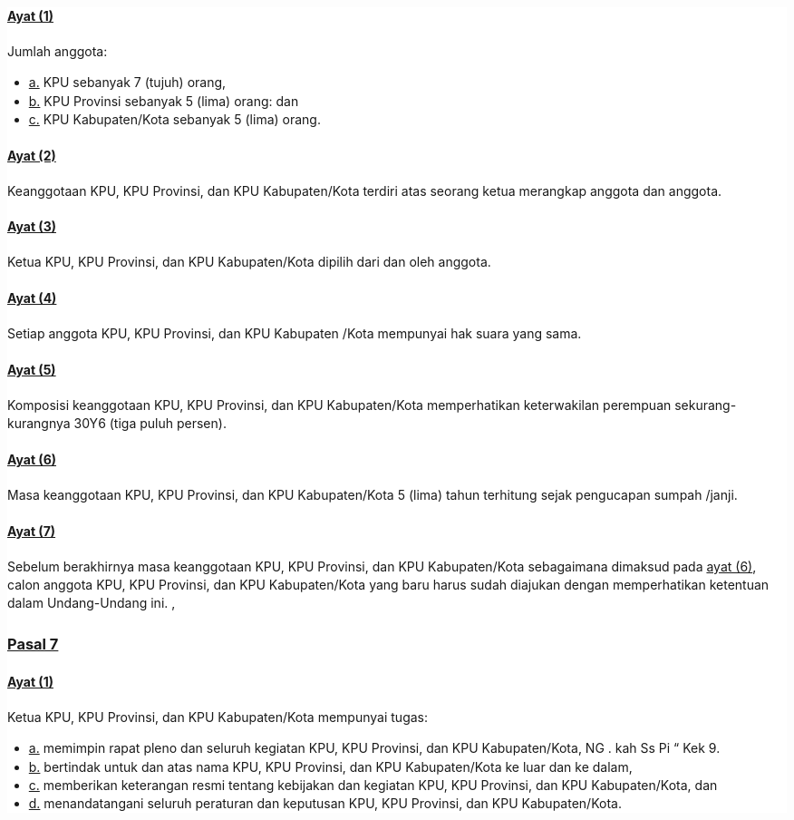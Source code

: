 #### [Ayat (1)](http://example.org/legal/peraturan/uu/2011/15/pasal/0006/versi/20111016/ayat/0001)
Jumlah anggota:
* [a.](http://example.org/legal/peraturan/uu/2011/15/pasal/0006/versi/20111016/ayat/0001/huruf/a) KPU sebanyak 7 (tujuh) orang,
* [b.](http://example.org/legal/peraturan/uu/2011/15/pasal/0006/versi/20111016/ayat/0001/huruf/b) KPU Provinsi sebanyak 5 (lima) orang: dan
* [c.](http://example.org/legal/peraturan/uu/2011/15/pasal/0006/versi/20111016/ayat/0001/huruf/c) KPU Kabupaten/Kota sebanyak 5 (lima) orang.

#### [Ayat (2)](http://example.org/legal/peraturan/uu/2011/15/pasal/0006/versi/20111016/ayat/0002)
Keanggotaan KPU, KPU Provinsi, dan KPU Kabupaten/Kota terdiri atas seorang ketua merangkap anggota dan anggota.

#### [Ayat (3)](http://example.org/legal/peraturan/uu/2011/15/pasal/0006/versi/20111016/ayat/0003)
Ketua KPU, KPU Provinsi, dan KPU Kabupaten/Kota dipilih dari dan oleh anggota.

#### [Ayat (4)](http://example.org/legal/peraturan/uu/2011/15/pasal/0006/versi/20111016/ayat/0004)
Setiap anggota KPU, KPU Provinsi, dan KPU Kabupaten /Kota mempunyai hak suara yang sama.

#### [Ayat (5)](http://example.org/legal/peraturan/uu/2011/15/pasal/0006/versi/20111016/ayat/0005)
Komposisi keanggotaan KPU, KPU Provinsi, dan KPU Kabupaten/Kota memperhatikan keterwakilan perempuan sekurang-kurangnya 30Y6 (tiga puluh persen).

#### [Ayat (6)](http://example.org/legal/peraturan/uu/2011/15/pasal/0006/versi/20111016/ayat/0006)
Masa keanggotaan KPU, KPU Provinsi, dan KPU Kabupaten/Kota 5 (lima) tahun terhitung sejak pengucapan sumpah /janji.

#### [Ayat (7)](http://example.org/legal/peraturan/uu/2011/15/pasal/0006/versi/20111016/ayat/0007)
Sebelum berakhirnya masa keanggotaan KPU, KPU Provinsi, dan KPU Kabupaten/Kota sebagaimana dimaksud pada [ayat (6)](http://example.org/legal/peraturan/uu/2011/15/pasal/0006/versi/20111016/ayat/0006), calon anggota KPU, KPU Provinsi, dan KPU Kabupaten/Kota yang baru harus sudah diajukan dengan memperhatikan ketentuan dalam Undang-Undang ini.
,
### [Pasal 7](http://example.org/legal/peraturan/uu/2011/15/pasal/0007)

#### [Ayat (1)](http://example.org/legal/peraturan/uu/2011/15/pasal/0007/versi/20111016/ayat/0001)
Ketua KPU, KPU Provinsi, dan KPU Kabupaten/Kota mempunyai tugas:
* [a.](http://example.org/legal/peraturan/uu/2011/15/pasal/0007/versi/20111016/ayat/0001/huruf/a) memimpin rapat pleno dan seluruh kegiatan KPU, KPU Provinsi, dan KPU Kabupaten/Kota, NG . kah Ss Pi “ Kek 9.
* [b.](http://example.org/legal/peraturan/uu/2011/15/pasal/0007/versi/20111016/ayat/0001/huruf/b) bertindak untuk dan atas nama KPU, KPU Provinsi, dan KPU Kabupaten/Kota ke luar dan ke dalam,
* [c.](http://example.org/legal/peraturan/uu/2011/15/pasal/0007/versi/20111016/ayat/0001/huruf/c) memberikan keterangan resmi tentang kebijakan dan kegiatan KPU, KPU Provinsi, dan KPU Kabupaten/Kota, dan
* [d.](http://example.org/legal/peraturan/uu/2011/15/pasal/0007/versi/20111016/ayat/0001/huruf/d) menandatangani seluruh peraturan dan keputusan KPU, KPU Provinsi, dan KPU Kabupaten/Kota.

